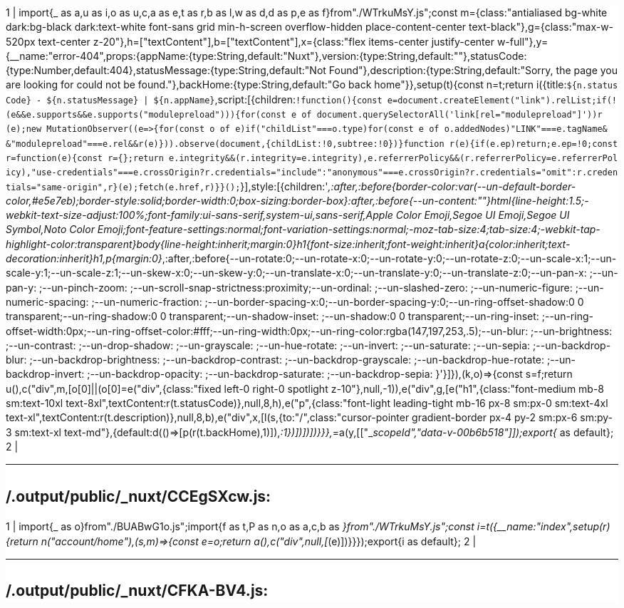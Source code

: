 1 | import{_ as a,u as i,o as u,c,a as e,t as r,b as l,w as d,d as p,e as f}from"./WTrkuMsY.js";const m={class:"antialiased bg-white dark:bg-black dark:text-white font-sans grid min-h-screen overflow-hidden place-content-center text-black"},g={class:"max-w-520px text-center z-20"},h=["textContent"],b=["textContent"],x={class:"flex items-center justify-center w-full"},y={__name:"error-404",props:{appName:{type:String,default:"Nuxt"},version:{type:String,default:""},statusCode:{type:Number,default:404},statusMessage:{type:String,default:"Not Found"},description:{type:String,default:"Sorry, the page you are looking for could not be found."},backHome:{type:String,default:"Go back home"}},setup(t){const n=t;return i({title:`${n.statusCode} - ${n.statusMessage} | ${n.appName}`,script:[{children:`!function(){const e=document.createElement("link").relList;if(!(e&&e.supports&&e.supports("modulepreload"))){for(const e of document.querySelectorAll('link[rel="modulepreload"]'))r(e);new MutationObserver((e=>{for(const o of e)if("childList"===o.type)for(const e of o.addedNodes)"LINK"===e.tagName&&"modulepreload"===e.rel&&r(e)})).observe(document,{childList:!0,subtree:!0})}function r(e){if(e.ep)return;e.ep=!0;const r=function(e){const r={};return e.integrity&&(r.integrity=e.integrity),e.referrerPolicy&&(r.referrerPolicy=e.referrerPolicy),"use-credentials"===e.crossOrigin?r.credentials="include":"anonymous"===e.crossOrigin?r.credentials="omit":r.credentials="same-origin",r}(e);fetch(e.href,r)}}();`}],style:[{children:'*,:after,:before{border-color:var(--un-default-border-color,#e5e7eb);border-style:solid;border-width:0;box-sizing:border-box}:after,:before{--un-content:""}html{line-height:1.5;-webkit-text-size-adjust:100%;font-family:ui-sans-serif,system-ui,sans-serif,Apple Color Emoji,Segoe UI Emoji,Segoe UI Symbol,Noto Color Emoji;font-feature-settings:normal;font-variation-settings:normal;-moz-tab-size:4;tab-size:4;-webkit-tap-highlight-color:transparent}body{line-height:inherit;margin:0}h1{font-size:inherit;font-weight:inherit}a{color:inherit;text-decoration:inherit}h1,p{margin:0}*,:after,:before{--un-rotate:0;--un-rotate-x:0;--un-rotate-y:0;--un-rotate-z:0;--un-scale-x:1;--un-scale-y:1;--un-scale-z:1;--un-skew-x:0;--un-skew-y:0;--un-translate-x:0;--un-translate-y:0;--un-translate-z:0;--un-pan-x: ;--un-pan-y: ;--un-pinch-zoom: ;--un-scroll-snap-strictness:proximity;--un-ordinal: ;--un-slashed-zero: ;--un-numeric-figure: ;--un-numeric-spacing: ;--un-numeric-fraction: ;--un-border-spacing-x:0;--un-border-spacing-y:0;--un-ring-offset-shadow:0 0 transparent;--un-ring-shadow:0 0 transparent;--un-shadow-inset: ;--un-shadow:0 0 transparent;--un-ring-inset: ;--un-ring-offset-width:0px;--un-ring-offset-color:#fff;--un-ring-width:0px;--un-ring-color:rgba(147,197,253,.5);--un-blur: ;--un-brightness: ;--un-contrast: ;--un-drop-shadow: ;--un-grayscale: ;--un-hue-rotate: ;--un-invert: ;--un-saturate: ;--un-sepia: ;--un-backdrop-blur: ;--un-backdrop-brightness: ;--un-backdrop-contrast: ;--un-backdrop-grayscale: ;--un-backdrop-hue-rotate: ;--un-backdrop-invert: ;--un-backdrop-opacity: ;--un-backdrop-saturate: ;--un-backdrop-sepia: }'}]}),(k,o)=>{const s=f;return u(),c("div",m,[o[0]||(o[0]=e("div",{class:"fixed left-0 right-0 spotlight z-10"},null,-1)),e("div",g,[e("h1",{class:"font-medium mb-8 sm:text-10xl text-8xl",textContent:r(t.statusCode)},null,8,h),e("p",{class:"font-light leading-tight mb-16 px-8 sm:px-0 sm:text-4xl text-xl",textContent:r(t.description)},null,8,b),e("div",x,[l(s,{to:"/",class:"cursor-pointer gradient-border px-4 py-2 sm:px-6 sm:py-3 sm:text-xl text-md"},{default:d(()=>[p(r(t.backHome),1)]),_:1})])])])}}},_=a(y,[["__scopeId","data-v-00b6b518"]]);export{_ as default};
2 | 


--------------------------------------------------------------------------------
/.output/public/_nuxt/CCEgSXcw.js:
--------------------------------------------------------------------------------
1 | import{_ as o}from"./BUABwG1o.js";import{f as t,P as n,o as a,c,b as _}from"./WTrkuMsY.js";const i=t({__name:"index",setup(r){return n("account/home"),(s,m)=>{const e=o;return a(),c("div",null,[_(e)])}}});export{i as default};
2 | 


--------------------------------------------------------------------------------
/.output/public/_nuxt/CFKA-BV4.js:
--------------------------------------------------------------------------------